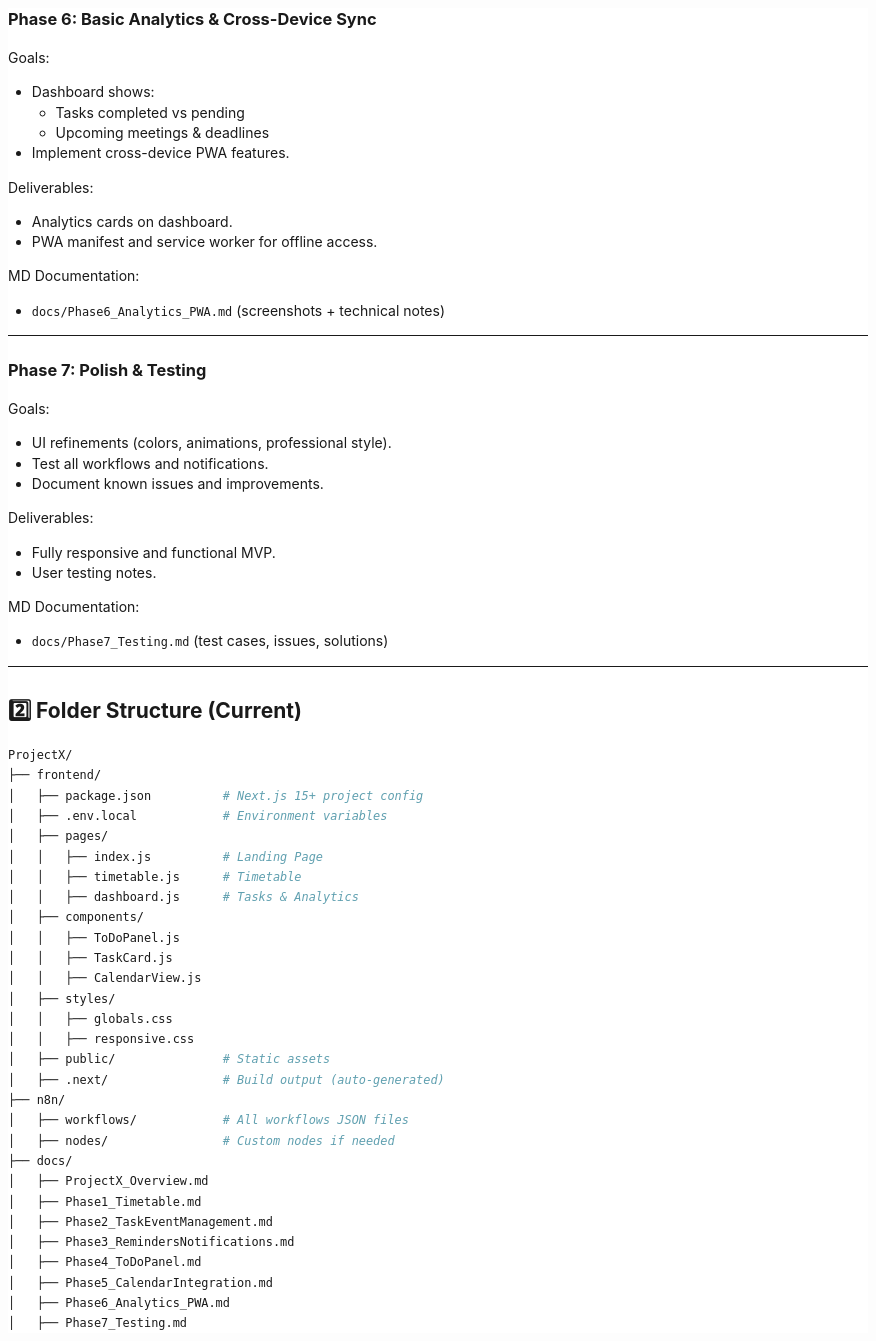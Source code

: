 
### Phase 6: Basic Analytics & Cross-Device Sync

Goals:
- Dashboard shows:
  - Tasks completed vs pending
  - Upcoming meetings & deadlines
- Implement cross-device PWA features.

Deliverables:
- Analytics cards on dashboard.
- PWA manifest and service worker for offline access.

MD Documentation:
- `docs/Phase6_Analytics_PWA.md` (screenshots + technical notes)

---

### Phase 7: Polish & Testing

Goals:
- UI refinements (colors, animations, professional style).
- Test all workflows and notifications.
- Document known issues and improvements.

Deliverables:
- Fully responsive and functional MVP.
- User testing notes.

MD Documentation:
- `docs/Phase7_Testing.md` (test cases, issues, solutions)

---

## 2️⃣ Folder Structure (Current)

```bash
ProjectX/
├── frontend/
│   ├── package.json          # Next.js 15+ project config
│   ├── .env.local            # Environment variables
│   ├── pages/
│   │   ├── index.js          # Landing Page
│   │   ├── timetable.js      # Timetable
│   │   ├── dashboard.js      # Tasks & Analytics
│   ├── components/
│   │   ├── ToDoPanel.js
│   │   ├── TaskCard.js
│   │   ├── CalendarView.js
│   ├── styles/
│   │   ├── globals.css
│   │   ├── responsive.css
│   ├── public/               # Static assets
│   ├── .next/                # Build output (auto-generated)
├── n8n/
│   ├── workflows/            # All workflows JSON files
│   ├── nodes/                # Custom nodes if needed
├── docs/
│   ├── ProjectX_Overview.md
│   ├── Phase1_Timetable.md
│   ├── Phase2_TaskEventManagement.md
│   ├── Phase3_RemindersNotifications.md
│   ├── Phase4_ToDoPanel.md
│   ├── Phase5_CalendarIntegration.md
│   ├── Phase6_Analytics_PWA.md
│   ├── Phase7_Testing.md
```